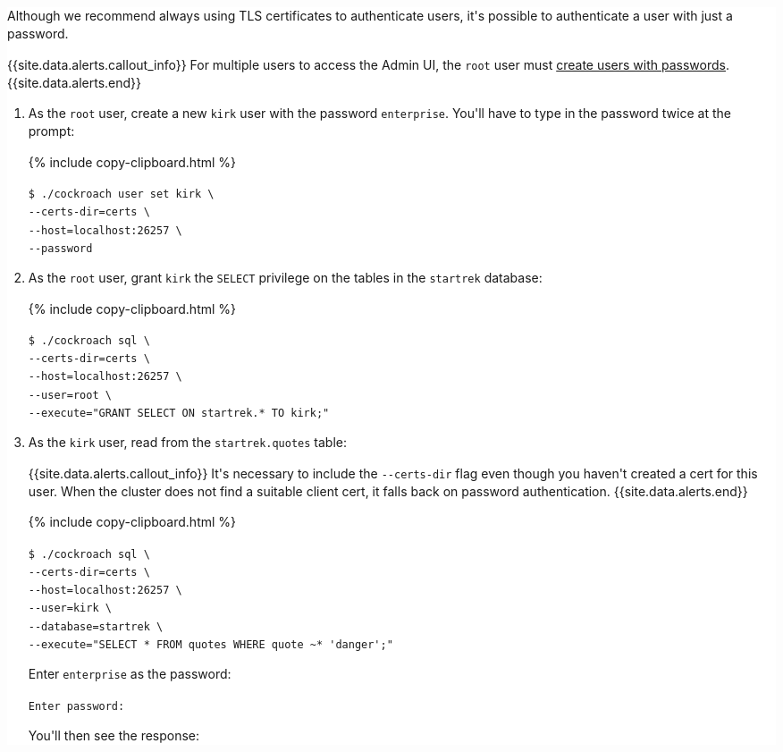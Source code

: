 Although we recommend always using TLS certificates to authenticate users, it's possible to authenticate a user with just a password.

{{site.data.alerts.callout_info}}
For multiple users to access the Admin UI, the `root` user must [create users with passwords](../create-user.html).
{{site.data.alerts.end}}

1. As the `root` user, create a new `kirk` user with the password `enterprise`. You'll have to type in the password twice at the prompt:

    {% include copy-clipboard.html %}
    ~~~ shell
    $ ./cockroach user set kirk \
    --certs-dir=certs \
    --host=localhost:26257 \
    --password
    ~~~

2. As the `root` user, grant `kirk` the `SELECT` privilege on the tables in the `startrek` database:

    {% include copy-clipboard.html %}
    ~~~ shell
    $ ./cockroach sql \
    --certs-dir=certs \
    --host=localhost:26257 \
    --user=root \
    --execute="GRANT SELECT ON startrek.* TO kirk;"
    ~~~

3. As the `kirk` user, read from the `startrek.quotes` table:

    {{site.data.alerts.callout_info}}
    It's necessary to include the `--certs-dir` flag even though you haven't created a cert for this user. When the cluster does not find a suitable client cert, it falls back on password authentication.
    {{site.data.alerts.end}}

    {% include copy-clipboard.html %}
    ~~~ shell
    $ ./cockroach sql \
    --certs-dir=certs \
    --host=localhost:26257 \
    --user=kirk \
    --database=startrek \
    --execute="SELECT * FROM quotes WHERE quote ~* 'danger';"
    ~~~

    Enter `enterprise` as the password:

    ~~~
    Enter password:
    ~~~

    You'll then see the response:
